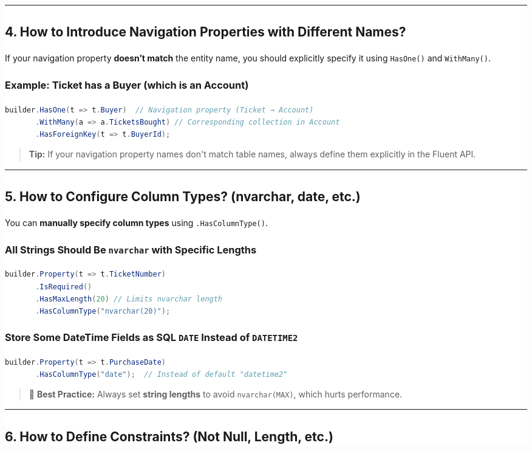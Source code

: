 ```csharp
```

---

## **4. How to Introduce Navigation Properties with Different Names?**

If your navigation property **doesn’t match** the entity name, you should explicitly specify it using `HasOne()` and `WithMany()`.

### **Example: Ticket has a Buyer (which is an Account)**

```csharp
builder.HasOne(t => t.Buyer)  // Navigation property (Ticket → Account)
       .WithMany(a => a.TicketsBought) // Corresponding collection in Account
       .HasForeignKey(t => t.BuyerId);
```

> **Tip:** If your navigation property names don't match table names, always define them explicitly in the Fluent API.

---

## **5. How to Configure Column Types? (nvarchar, date, etc.)**

You can **manually specify column types** using `.HasColumnType()`.

### **All Strings Should Be `nvarchar` with Specific Lengths**

```csharp
builder.Property(t => t.TicketNumber)
       .IsRequired()
       .HasMaxLength(20) // Limits nvarchar length
       .HasColumnType("nvarchar(20)");
```

### **Store Some DateTime Fields as SQL `DATE` Instead of `DATETIME2`**

```csharp
builder.Property(t => t.PurchaseDate)
       .HasColumnType("date");  // Instead of default "datetime2"
```

> 🚀 **Best Practice:** Always set **string lengths** to avoid `nvarchar(MAX)`, which hurts performance.

---

## **6. How to Define Constraints? (Not Null, Length, etc.)**
